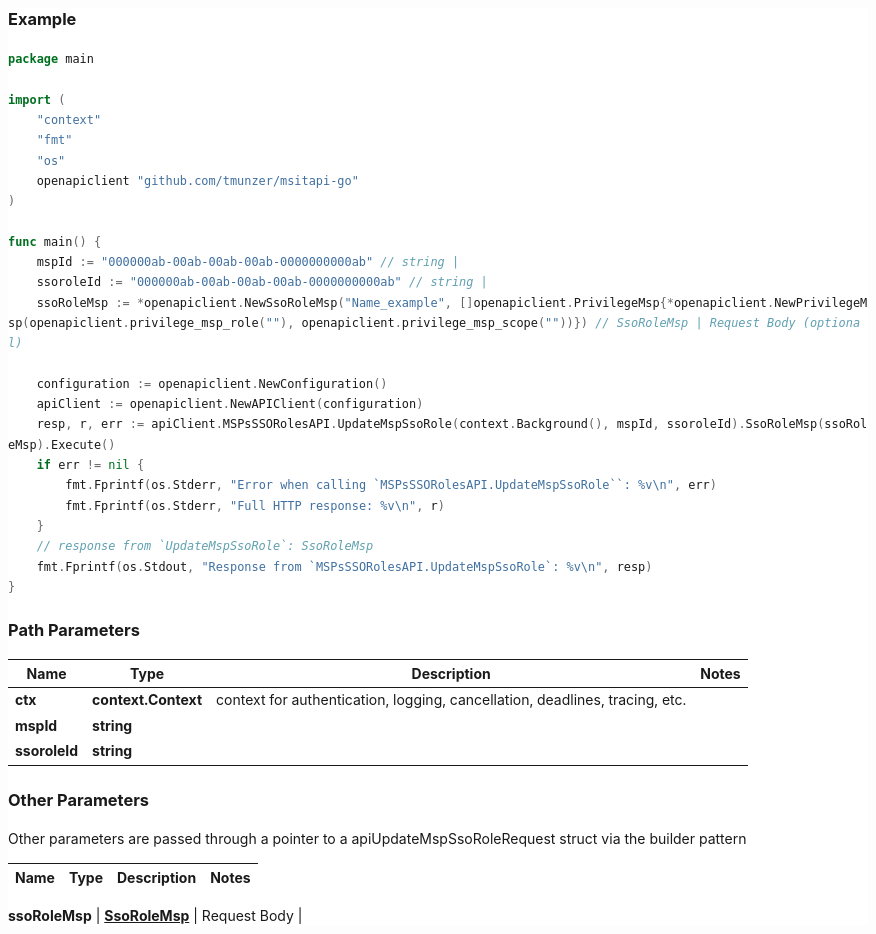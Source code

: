 
### Example

```go
package main

import (
	"context"
	"fmt"
	"os"
	openapiclient "github.com/tmunzer/msitapi-go"
)

func main() {
	mspId := "000000ab-00ab-00ab-00ab-0000000000ab" // string | 
	ssoroleId := "000000ab-00ab-00ab-00ab-0000000000ab" // string | 
	ssoRoleMsp := *openapiclient.NewSsoRoleMsp("Name_example", []openapiclient.PrivilegeMsp{*openapiclient.NewPrivilegeMsp(openapiclient.privilege_msp_role(""), openapiclient.privilege_msp_scope(""))}) // SsoRoleMsp | Request Body (optional)

	configuration := openapiclient.NewConfiguration()
	apiClient := openapiclient.NewAPIClient(configuration)
	resp, r, err := apiClient.MSPsSSORolesAPI.UpdateMspSsoRole(context.Background(), mspId, ssoroleId).SsoRoleMsp(ssoRoleMsp).Execute()
	if err != nil {
		fmt.Fprintf(os.Stderr, "Error when calling `MSPsSSORolesAPI.UpdateMspSsoRole``: %v\n", err)
		fmt.Fprintf(os.Stderr, "Full HTTP response: %v\n", r)
	}
	// response from `UpdateMspSsoRole`: SsoRoleMsp
	fmt.Fprintf(os.Stdout, "Response from `MSPsSSORolesAPI.UpdateMspSsoRole`: %v\n", resp)
}
```

### Path Parameters


Name | Type | Description  | Notes
------------- | ------------- | ------------- | -------------
**ctx** | **context.Context** | context for authentication, logging, cancellation, deadlines, tracing, etc.
**mspId** | **string** |  | 
**ssoroleId** | **string** |  | 

### Other Parameters

Other parameters are passed through a pointer to a apiUpdateMspSsoRoleRequest struct via the builder pattern


Name | Type | Description  | Notes
------------- | ------------- | ------------- | -------------


 **ssoRoleMsp** | [**SsoRoleMsp**](SsoRoleMsp.md) | Request Body | 
